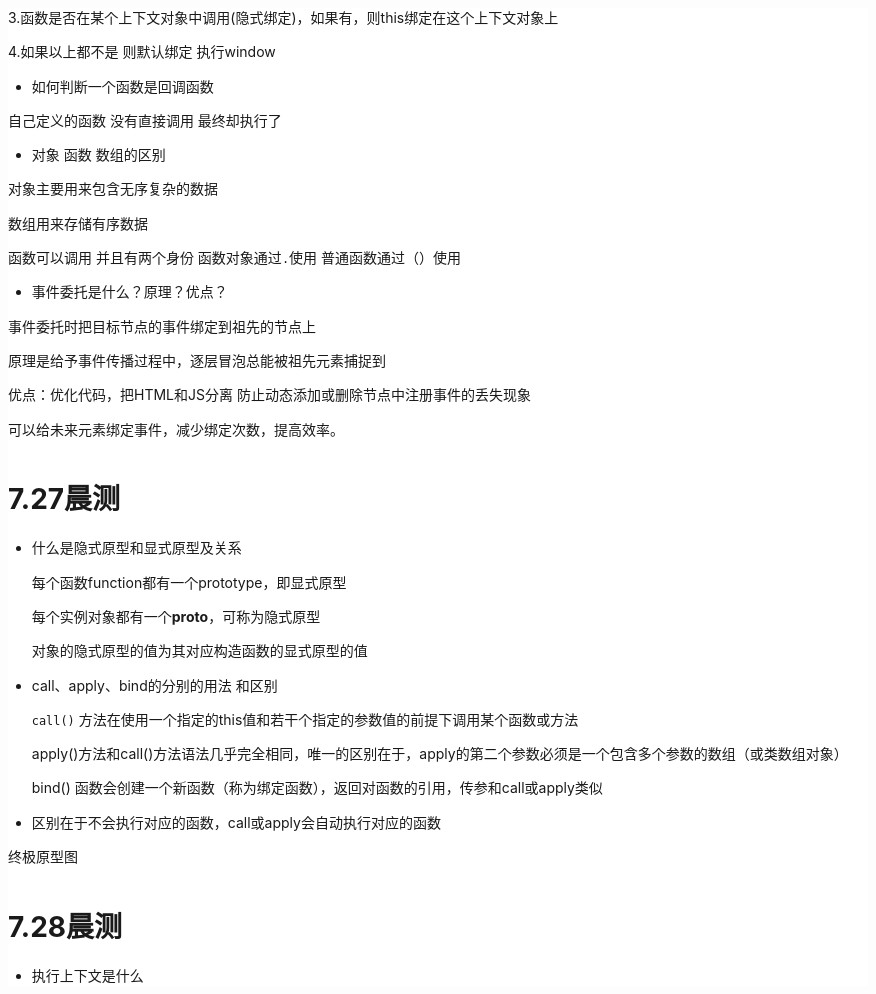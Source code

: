   3.函数是否在某个上下文对象中调用(隐式绑定)，如果有，则this绑定在这个上下文对象上

  4.如果以上都不是 则默认绑定 执行window

- 如何判断一个函数是回调函数

自己定义的函数 没有直接调用 最终却执行了

- 对象 函数 数组的区别

对象主要用来包含无序复杂的数据

数组用来存储有序数据

函数可以调用 并且有两个身份 函数对象通过`.`使用 普通函数通过（）使用

- 事件委托是什么？原理？优点？

事件委托时把目标节点的事件绑定到祖先的节点上

原理是给予事件传播过程中，逐层冒泡总能被祖先元素捕捉到

优点：优化代码，把HTML和JS分离 防止动态添加或删除节点中注册事件的丢失现象

可以给未来元素绑定事件，减少绑定次数，提高效率。





#  7.27晨测

- 什么是隐式原型和显式原型及关系

  每个函数function都有一个prototype，即显式原型

  每个实例对象都有一个**proto**，可称为隐式原型

  对象的隐式原型的值为其对应构造函数的显式原型的值

  

- call、apply、bind的分别的用法 和区别

  `call()` 方法在使用一个指定的this值和若干个指定的参数值的前提下调用某个函数或方法

  apply()方法和call()方法语法几乎完全相同，唯一的区别在于，apply的第二个参数必须是一个包含多个参数的数组（或类数组对象）

  bind() 函数会创建一个新函数（称为绑定函数），返回对函数的引用，传参和call或apply类似

- 区别在于不会执行对应的函数，call或apply会自动执行对应的函数



终极原型图







# 7.28晨测

- 执行上下文是什么
